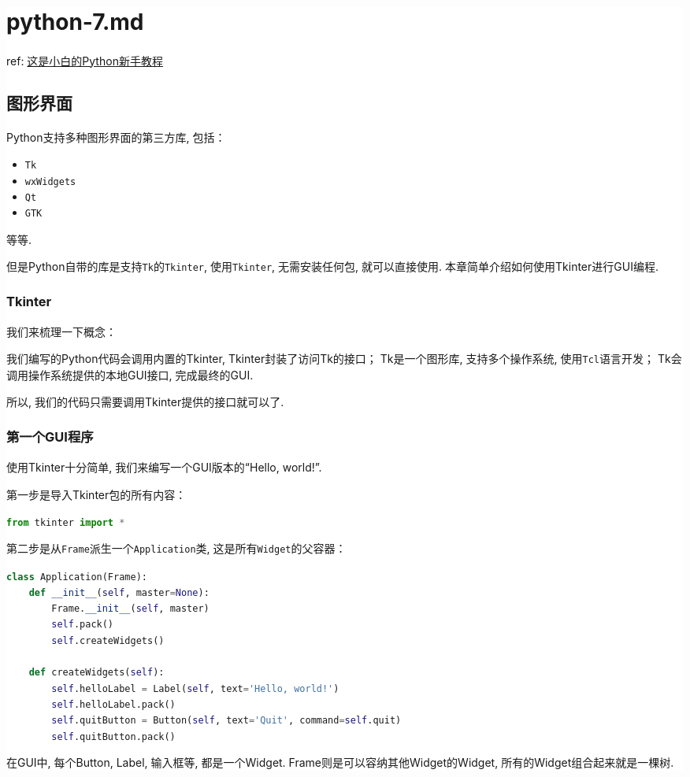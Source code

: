 # python-7.md

ref: [这是小白的Python新手教程](https://www.liaoxuefeng.com/wiki/1016959663602400)

## 图形界面

Python支持多种图形界面的第三方库, 包括：

+ `Tk`
+ `wxWidgets`
+ `Qt`
+ `GTK`

等等. 

但是Python自带的库是支持`Tk`的`Tkinter`, 使用`Tkinter`, 无需安装任何包, 就可以直接使用. 本章简单介绍如何使用Tkinter进行GUI编程. 

### Tkinter

我们来梳理一下概念：

我们编写的Python代码会调用内置的Tkinter, Tkinter封装了访问Tk的接口；
Tk是一个图形库, 支持多个操作系统, 使用`Tcl`语言开发；
Tk会调用操作系统提供的本地GUI接口, 完成最终的GUI. 

所以, 我们的代码只需要调用Tkinter提供的接口就可以了. 

### 第一个GUI程序

使用Tkinter十分简单, 我们来编写一个GUI版本的“Hello, world!”. 

第一步是导入Tkinter包的所有内容：

```python
from tkinter import *
```

第二步是从`Frame`派生一个`Application`类, 这是所有`Widget`的父容器：

```python
class Application(Frame):
    def __init__(self, master=None):
        Frame.__init__(self, master)
        self.pack()
        self.createWidgets()

    def createWidgets(self):
        self.helloLabel = Label(self, text='Hello, world!')
        self.helloLabel.pack()
        self.quitButton = Button(self, text='Quit', command=self.quit)
        self.quitButton.pack()
```

在GUI中, 每个Button, Label, 输入框等, 都是一个Widget. 
Frame则是可以容纳其他Widget的Widget, 所有的Widget组合起来就是一棵树. 

